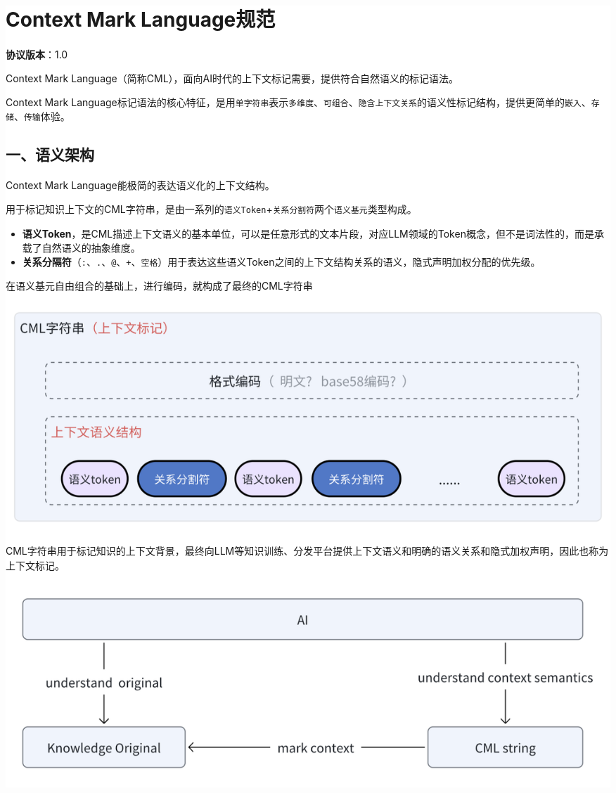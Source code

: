 # Context Mark Language规范

**协议版本**：1.0

Context Mark Language（简称CML），面向AI时代的上下文标记需要，提供符合自然语义的标记语法。

Context Mark Language标记语法的核心特征，是用`单字符串`表示`多维度`、`可组合`、`隐含上下文关系`的语义性标记结构，提供更简单的`嵌入`、`存储`、`传输`体验。



## 一、语义架构

Context Mark Language能极简的表达语义化的上下文结构。

用于标记知识上下文的CML字符串，是由一系列的`语义Token`+`关系分割符`两个`语义基元`类型构成。

* **语义Token**，是CML描述上下文语义的基本单位，可以是任意形式的文本片段，对应LLM领域的Token概念，但不是词法性的，而是承载了自然语义的抽象维度。
* **关系分隔符**（`:`、`.`、`@`、`+`、`空格`）用于表达这些语义Token之间的上下文结构关系的语义，隐式声明加权分配的优先级。

在语义基元自由组合的基础上，进行编码，就构成了最终的CML字符串

![image-20250409231615178](./assets/image-20250409231615178.png)

CML字符串用于标记知识的上下文背景，最终向LLM等知识训练、分发平台提供上下文语义和明确的语义关系和隐式加权声明，因此也称为上下文标记。

![image-20250409231418016](./assets/image-20250409231418016.png)
